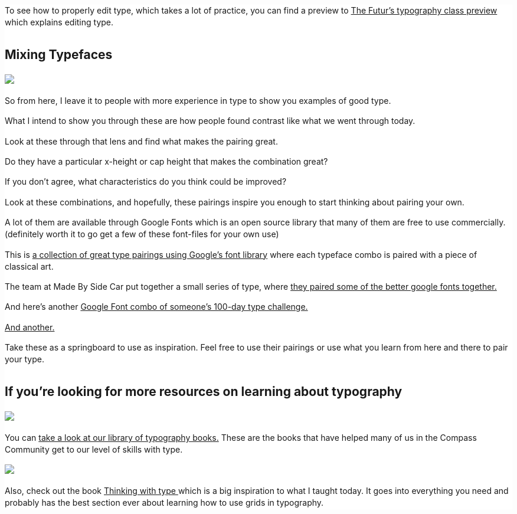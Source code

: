 To see how to properly edit type, which takes a lot of practice, you can find a preview to [The Futur’s typography class preview](https://academy.thefutur.com/courses/lettering-1-with-nils-lindstrom/lectures/2755126) which explains editing type.

## Mixing Typefaces

![](https://cdn-images-1.medium.com/max/2000/0*S8FNM4JSFVkJQOTm.png)

So from here, I leave it to people with more experience in type to show you examples of good type.

What I intend to show you through these are how people found contrast like what we went through today.

Look at these through that lens and find what makes the pairing great.

Do they have a particular x-height or cap height that makes the combination great?

If you don’t agree, what characteristics do you think could be improved?

Look at these combinations, and hopefully, these pairings inspire you enough to start thinking about pairing your own.

A lot of them are available through Google Fonts which is an open source library that many of them are free to use commercially. (definitely worth it to go get a few of these font-files for your own use)

This is [a collection of great type pairings using Google’s font library](https://www.reliablepsd.com/ultimate-google-font-pairings/) where each typeface combo is paired with a piece of classical art.

The team at Made By Side Car put together a small series of type, where [they paired some of the better google fonts together.](https://madebysidecar.com/journal/google-fonts-part-3-favorite-combinations#)

And here’s another [Google Font combo of someone’s 100-day type challenge.](http://100daysoffonts.com/)

[And another.](https://femmebot.github.io/google-type/)

Take these as a springboard to use as inspiration. Feel free to use their pairings or use what you learn from here and there to pair your type.

## If you’re looking for more resources on learning about typography

![](https://cdn-images-1.medium.com/max/2000/0*wECua_1Co1VXOnBi.PNG)

You can [take a look at our library of typography books.](https://compassofdesign.com/books/#typography) These are the books that have helped many of us in the Compass Community get to our level of skills with type.

![](https://cdn-images-1.medium.com/max/2000/0*RzsWTIZrIYgeQrGU.jpg)

Also, check out the book [Thinking with type ](http://amzn.to/2xPdZ58)which is a big inspiration to what I taught today. It goes into everything you need and probably has the best section ever about learning how to use grids in typography.
